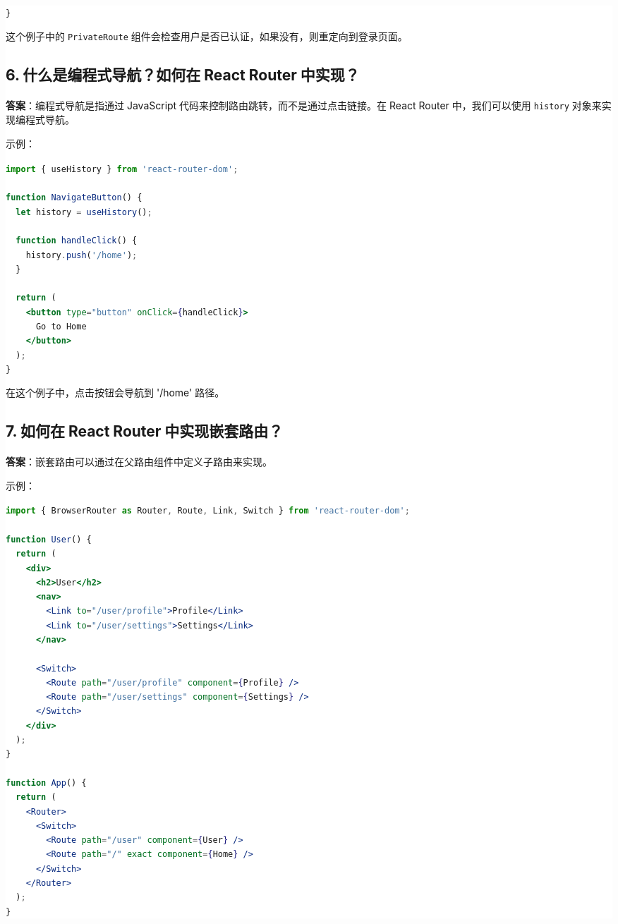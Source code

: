 ```jsx
}
```

这个例子中的 `PrivateRoute` 组件会检查用户是否已认证，如果没有，则重定向到登录页面。

## 6. 什么是编程式导航？如何在 React Router 中实现？
**答案**：编程式导航是指通过 JavaScript 代码来控制路由跳转，而不是通过点击链接。在 React Router 中，我们可以使用 `history` 对象来实现编程式导航。

示例：
```jsx
import { useHistory } from 'react-router-dom';

function NavigateButton() {
  let history = useHistory();

  function handleClick() {
    history.push('/home');
  }

  return (
    <button type="button" onClick={handleClick}>
      Go to Home
    </button>
  );
}
```

在这个例子中，点击按钮会导航到 '/home' 路径。

## 7. 如何在 React Router 中实现嵌套路由？
**答案**：嵌套路由可以通过在父路由组件中定义子路由来实现。

示例：
```jsx
import { BrowserRouter as Router, Route, Link, Switch } from 'react-router-dom';

function User() {
  return (
    <div>
      <h2>User</h2>
      <nav>
        <Link to="/user/profile">Profile</Link>
        <Link to="/user/settings">Settings</Link>
      </nav>

      <Switch>
        <Route path="/user/profile" component={Profile} />
        <Route path="/user/settings" component={Settings} />
      </Switch>
    </div>
  );
}

function App() {
  return (
    <Router>
      <Switch>
        <Route path="/user" component={User} />
        <Route path="/" exact component={Home} />
      </Switch>
    </Router>
  );
}
```
